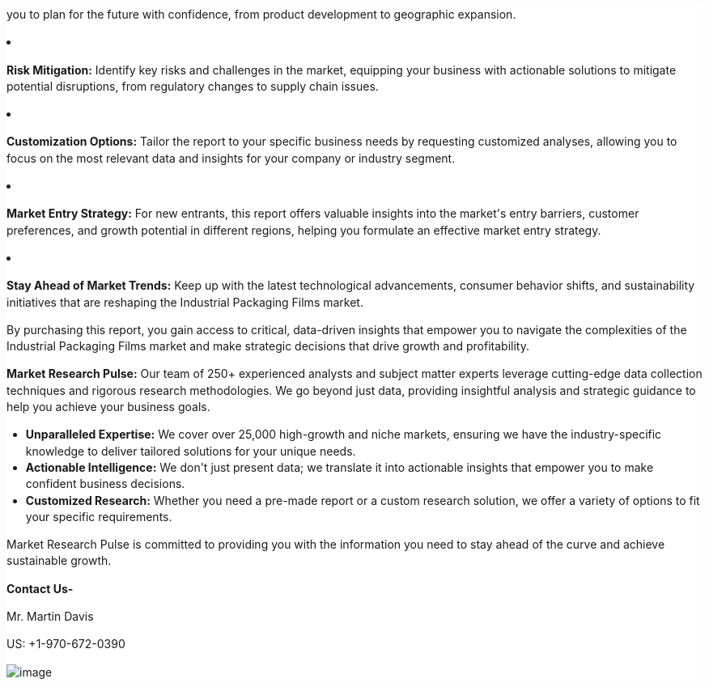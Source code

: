 you to plan for the future with confidence, from product development to geographic expansion.</p></li><li><p><strong>Risk Mitigation:</strong> Identify key risks and challenges in the market, equipping your business with actionable solutions to mitigate potential disruptions, from regulatory changes to supply chain issues.</p></li><li><p><strong>Customization Options:</strong> Tailor the report to your specific business needs by requesting customized analyses, allowing you to focus on the most relevant data and insights for your company or industry segment.</p></li><li><p><strong>Market Entry Strategy:</strong> For new entrants, this report offers valuable insights into the market's entry barriers, customer preferences, and growth potential in different regions, helping you formulate an effective market entry strategy.</p></li><li><p><strong>Stay Ahead of Market Trends:</strong> Keep up with the latest technological advancements, consumer behavior shifts, and sustainability initiatives that are reshaping the Industrial Packaging Films market.</p></li></ol><p>By purchasing this report, you gain access to critical, data-driven insights that empower you to navigate the complexities of the Industrial Packaging Films market and make strategic decisions that drive growth and profitability.</p><p><strong>Market Research Pulse:</strong>&nbsp;Our team of 250+ experienced analysts and subject matter experts leverage cutting-edge data collection techniques and rigorous research methodologies. We go beyond just data, providing insightful analysis and strategic guidance to help you achieve your business goals.</p><ul><li><strong>Unparalleled Expertise:</strong>&nbsp;We cover over 25,000 high-growth and niche markets, ensuring we have the industry-specific knowledge to deliver tailored solutions for your unique needs.</li><li><strong>Actionable Intelligence:</strong>&nbsp;We don't just present data; we translate it into actionable insights that empower you to make confident business decisions.</li><li><strong>Customized Research:</strong>&nbsp;Whether you need a pre-made report or a custom research solution, we offer a variety of options to fit your specific requirements.</li></ul><p>Market Research Pulse is committed to providing you with the information you need to stay ahead of the curve and achieve sustainable growth.</p><p><strong>Contact Us-</strong></p><p>Mr. Martin Davis</p><p>US: +1-970-672-0390</p>
![image](https://github.com/user-attachments/assets/8f4d4fe5-c87f-4bbe-94d0-412047d98192)
